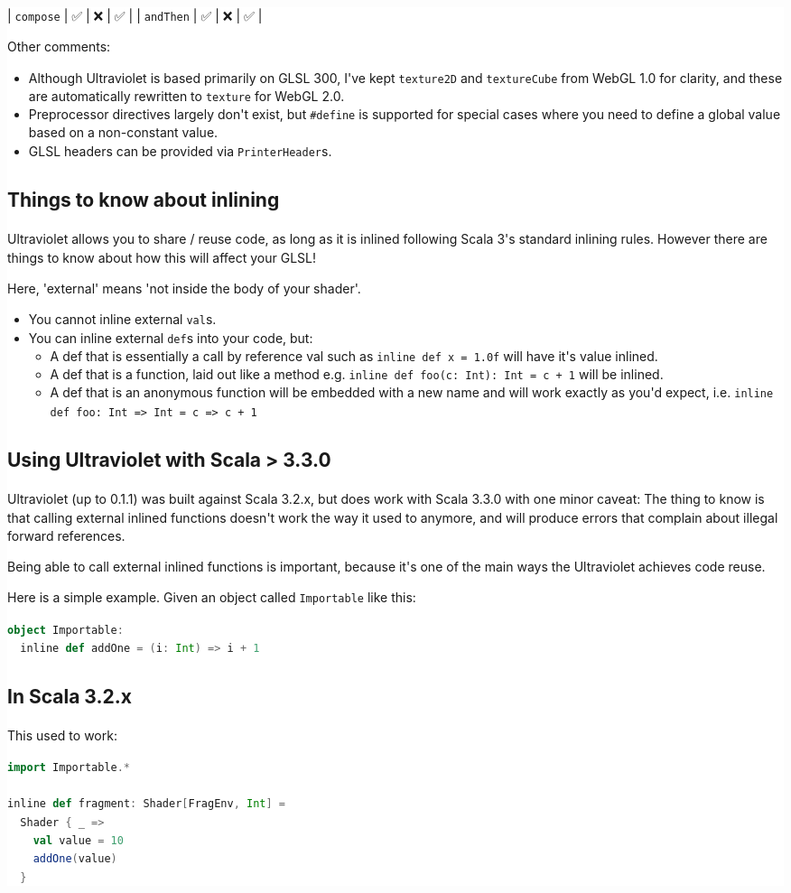 | `compose`                         | ✅     | ❌    | ✅           |
| `andThen`                         | ✅     | ❌    | ✅           |


Other comments:

- Although Ultraviolet is based primarily on GLSL 300, I've kept `texture2D` and `textureCube` from WebGL 1.0 for clarity, and these are automatically rewritten to `texture` for WebGL 2.0. 
- Preprocessor directives largely don't exist, but `#define` is supported for special cases where you need to define a global value based on a non-constant value.
- GLSL headers can be provided via `PrinterHeader`s.


## Things to know about inlining

Ultraviolet allows you to share / reuse code, as long as it is inlined following Scala 3's standard inlining rules. However there are things to know about how this will affect your GLSL!

Here, 'external' means 'not inside the body of your shader'.

- You cannot inline external `val`s.
- You can inline external `def`s into your code, but:
  - A def that is essentially a call by reference val such as `inline def x = 1.0f` will have it's value inlined.
  - A def that is a function, laid out like a method e.g. `inline def foo(c: Int): Int = c + 1` will be inlined.
  - A def that is an anonymous function will be embedded with a new name and will work exactly as you'd expect, i.e. `inline def foo: Int => Int = c => c + 1`

## Using Ultraviolet with Scala > 3.3.0

Ultraviolet (up to 0.1.1) was built against Scala 3.2.x, but does work with Scala 3.3.0 with one minor caveat: The thing to know is that calling external inlined functions doesn't work the way it used to anymore, and will produce errors that complain about illegal forward references.

Being able to call external inlined functions is important, because it's one of the main ways the Ultraviolet achieves code reuse.

Here is a simple example. Given an object called `Importable` like this:

```scala
object Importable:
  inline def addOne = (i: Int) => i + 1
```

## In Scala 3.2.x

This used to work:

```scala
import Importable.*

inline def fragment: Shader[FragEnv, Int] =
  Shader { _ =>
    val value = 10
    addOne(value)
  }
```
